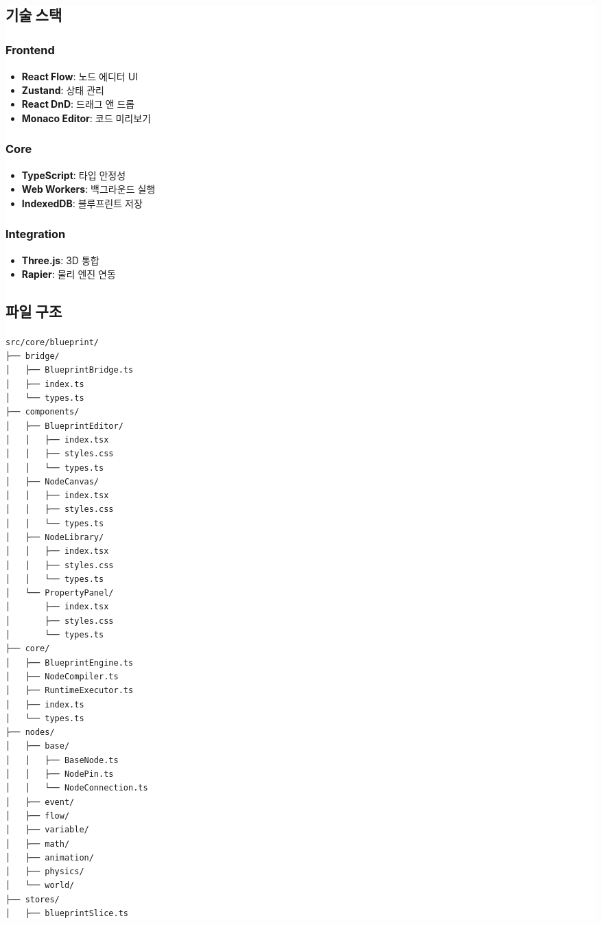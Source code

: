 ## 기술 스택

### Frontend
- **React Flow**: 노드 에디터 UI
- **Zustand**: 상태 관리
- **React DnD**: 드래그 앤 드롭
- **Monaco Editor**: 코드 미리보기

### Core
- **TypeScript**: 타입 안정성
- **Web Workers**: 백그라운드 실행
- **IndexedDB**: 블루프린트 저장

### Integration
- **Three.js**: 3D 통합
- **Rapier**: 물리 엔진 연동

## 파일 구조

```
src/core/blueprint/
├── bridge/
│   ├── BlueprintBridge.ts
│   ├── index.ts
│   └── types.ts
├── components/
│   ├── BlueprintEditor/
│   │   ├── index.tsx
│   │   ├── styles.css
│   │   └── types.ts
│   ├── NodeCanvas/
│   │   ├── index.tsx
│   │   ├── styles.css
│   │   └── types.ts
│   ├── NodeLibrary/
│   │   ├── index.tsx
│   │   ├── styles.css
│   │   └── types.ts
│   └── PropertyPanel/
│       ├── index.tsx
│       ├── styles.css
│       └── types.ts
├── core/
│   ├── BlueprintEngine.ts
│   ├── NodeCompiler.ts
│   ├── RuntimeExecutor.ts
│   ├── index.ts
│   └── types.ts
├── nodes/
│   ├── base/
│   │   ├── BaseNode.ts
│   │   ├── NodePin.ts
│   │   └── NodeConnection.ts
│   ├── event/
│   ├── flow/
│   ├── variable/
│   ├── math/
│   ├── animation/
│   ├── physics/
│   └── world/
├── stores/
│   ├── blueprintSlice.ts
```